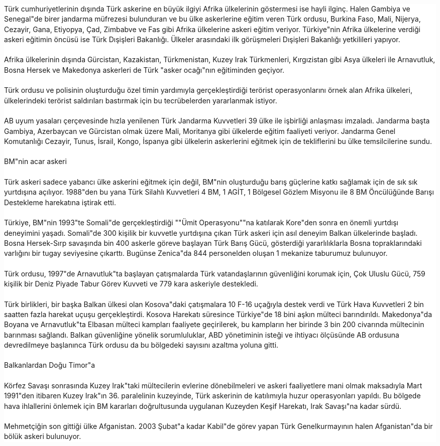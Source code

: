    Türk cumhuriyetlerinin dışında Türk askerine en büyük ilgiyi Afrika ülkelerinin göstermesi ise hayli ilginç. Halen Gambiya ve Senegal"de birer jandarma müfrezesi bulunduran ve bu ülke askerlerine eğitim veren Türk ordusu, Burkina Faso, Mali, Nijerya, Cezayir, Gana, Etiyopya, Çad, Zimbabve ve Fas gibi Afrika ülkelerine askeri eğitim veriyor. Türkiye"nin Afrika ülkelerine verdiği askeri eğitimin öncüsü ise Türk Dışişleri Bakanlığı. Ülkeler arasındaki ilk görüşmeleri Dışişleri Bakanlığı yetkilileri yapıyor.
   <br/>
   <br/>
   Afrika ülkelerinin dışında Gürcistan, Kazakistan, Türkmenistan, Kuzey Irak Türkmenleri, Kırgızistan gibi Asya ülkeleri ile Arnavutluk, Bosna Hersek ve Makedonya askerleri de Türk "asker ocağı"nın eğitiminden geçiyor.
   <br/>
   <br/>
   Türk ordusu ve polisinin oluşturduğu özel timin yardımıyla gerçekleştirdiği terörist operasyonlarını örnek alan Afrika ülkeleri, ülkelerindeki terörist saldırıları bastırmak için bu tecrübelerden yararlanmak istiyor.
   <br/>
   <br/>
   AB uyum yasaları çerçevesinde hızla yenilenen Türk Jandarma Kuvvetleri 39 ülke ile işbirliği anlaşması imzaladı. Jandarma başta Gambiya, Azerbaycan ve Gürcistan olmak üzere Mali, Moritanya gibi ülkelerde eğitim faaliyeti veriyor. Jandarma Genel Komutanlığı Cezayir, Tunus, İsrail, Kongo, İspanya gibi ülkelerin askerlerini eğitmek için de tekliflerini bu ülke temsilcilerine sundu.
   <br/>
   <br/>
   BM"nin acar askeri
   <br/>
   <br/>
   Türk askeri sadece yabancı ülke askerini eğitmek için değil, BM"nin oluşturduğu barış güçlerine katkı sağlamak için de sık sık yurtdışına açılıyor. 1988"den bu yana Türk Silahlı Kuvvetleri 4 BM, 1 AGİT, 1 Bölgesel Gözlem Misyonu ile 8 BM Öncülüğünde Barışı Destekleme harekatına iştirak etti.
   <br/>
   <br/>
   Türkiye, BM"nin 1993"te Somali"de gerçekleştirdiği ""Ümit Operasyonu""na katılarak Kore"den sonra en önemli yurtdışı deneyimini yaşadı. Somali"de 300 kişilik bir kuvvetle yurtdışına çıkan Türk askeri için asıl deneyim Balkan ülkelerinde başladı. Bosna Hersek-Sırp savaşında bin 400 askerle göreve başlayan Türk Barış Gücü, gösterdiği yararlılıklarla Bosna topraklarındaki varlığını bir tugay seviyesine çıkarttı. Bugünse Zenica"da 844 personelden oluşan 1 mekanize taburumuz bulunuyor.
   <br/>
   <br/>
   Türk ordusu, 1997"de Arnavutluk"ta başlayan çatışmalarda Türk vatandaşlarının güvenliğini korumak için, Çok Uluslu Gücü, 759 kişilik bir Deniz Piyade Tabur Görev Kuvveti ve 779 kara askeriyle destekledi.
   <br/>
   <br/>
   Türk birlikleri, bir başka Balkan ülkesi olan Kosova"daki çatışmalara 10 F-16 uçağıyla destek verdi ve Türk Hava Kuvvetleri 2 bin saatten fazla harekat uçuşu gerçekleştirdi. Kosova Harekatı süresince Türkiye"de 18 bini aşkın mülteci barındırıldı. Makedonya"da Boyana ve Arnavutluk"ta Elbasan mülteci kampları faaliyete geçirilerek, bu kampların her birinde 3 bin 200 civarında mültecinin barınması sağlandı. Balkan güvenliğine yönelik sorumluluklar, ABD yönetiminin isteği ve ihtiyacı ölçüsünde AB ordusuna devredilmeye başlanınca Türk ordusu da bu bölgedeki sayısını azaltma yoluna gitti.
   <br/>
   <br/>
   Balkanlardan Doğu Timor"a
   <br/>
   <br/>
   Körfez Savaşı sonrasında Kuzey Irak"taki mültecilerin evlerine dönebilmeleri ve askeri faaliyetlere mani olmak maksadıyla Mart 1991"den itibaren Kuzey Irak"ın 36. paralelinin kuzeyinde, Türk askerinin de katılımıyla huzur operasyonları yapıldı. Bu bölgede hava ihlallerini önlemek için BM kararları doğrultusunda uygulanan Kuzeyden Keşif Harekatı, Irak Savaşı"na kadar sürdü.
   <br/>
   <br/>
   Mehmetçiğin son gittiği ülke Afganistan. 2003 Şubat"a kadar Kabil"de görev yapan Türk Genelkurmayının halen Afganistan"da bir bölük askeri bulunuyor.
   <br/>
